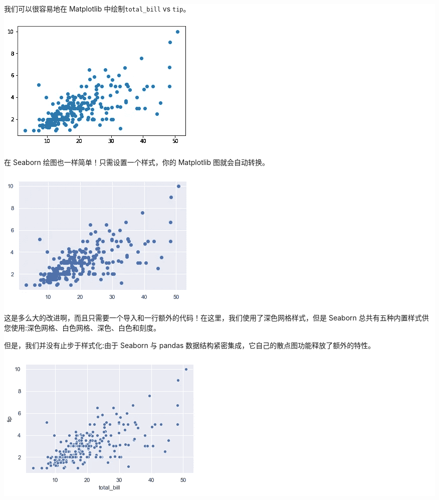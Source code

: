 我们可以很容易地在 Matplotlib 中绘制`total_bill` vs `tip`。

![](img/c907c98a6b0641c17c53b30db5208ef2.png)

在 Seaborn 绘图也一样简单！只需设置一个样式，你的 Matplotlib 图就会自动转换。

![](img/5839d2dc9c1ae2e417422d6c0577b985.png)

这是多么大的改进啊，而且只需要一个导入和一行额外的代码！在这里，我们使用了深色网格样式，但是 Seaborn 总共有五种内置样式供您使用:深色网格、白色网格、深色、白色和刻度。

但是，我们并没有止步于样式化:由于 Seaborn 与 pandas 数据结构紧密集成，它自己的散点图功能释放了额外的特性。

![](img/efbe391fa456949a8d1ed389f31fd175.png)
